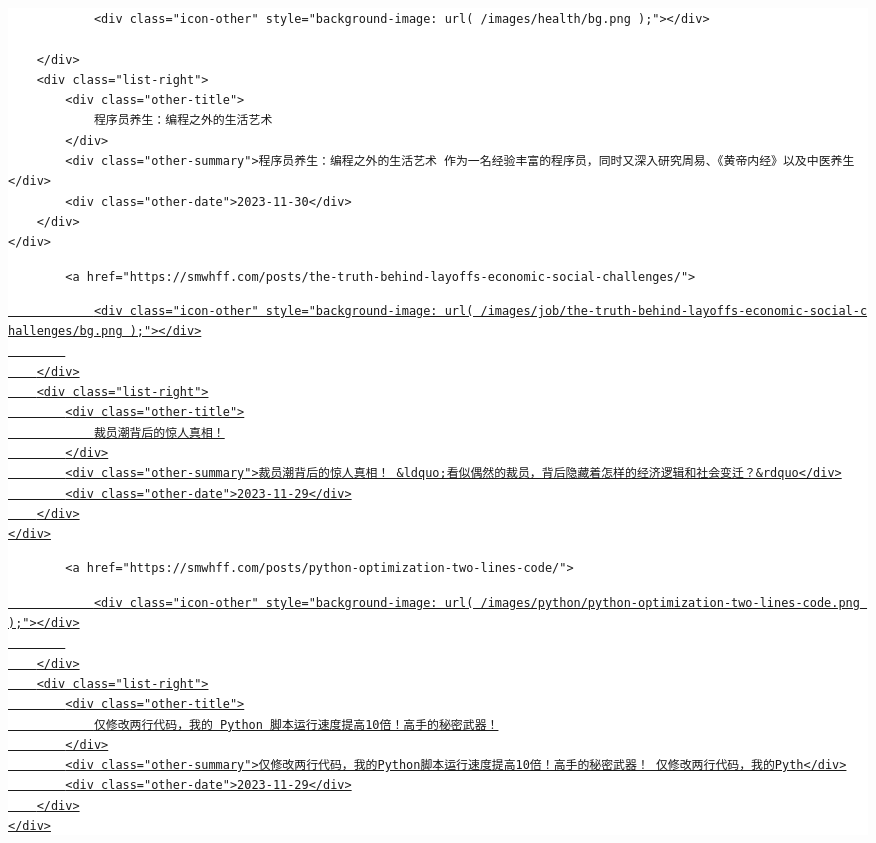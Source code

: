                 <div class="icon-other" style="background-image: url( /images/health/bg.png );"></div>
            
        </div>
        <div class="list-right">
            <div class="other-title">
                程序员养生：编程之外的生活艺术
            </div>
            <div class="other-summary">程序员养生：编程之外的生活艺术 作为一名经验丰富的程序员，同时又深入研究周易、《黄帝内经》以及中医养生</div>
            <div class="other-date">2023-11-30</div>
        </div>
    </div>
</a>
            </a>
        
            <a href="https://smwhff.com/posts/the-truth-behind-layoffs-economic-social-challenges/">
                
<a href="https://smwhff.com/posts/the-truth-behind-layoffs-economic-social-challenges/">
    <div class="list-item">
        <div class="icon-other-root">
            
                <div class="icon-other" style="background-image: url( /images/job/the-truth-behind-layoffs-economic-social-challenges/bg.png );"></div>
            
        </div>
        <div class="list-right">
            <div class="other-title">
                裁员潮背后的惊人真相！
            </div>
            <div class="other-summary">裁员潮背后的惊人真相！ &ldquo;看似偶然的裁员，背后隐藏着怎样的经济逻辑和社会变迁？&rdquo</div>
            <div class="other-date">2023-11-29</div>
        </div>
    </div>
</a>
            </a>
        
            <a href="https://smwhff.com/posts/python-optimization-two-lines-code/">
                
<a href="https://smwhff.com/posts/python-optimization-two-lines-code/">
    <div class="list-item">
        <div class="icon-other-root">
            
                <div class="icon-other" style="background-image: url( /images/python/python-optimization-two-lines-code.png );"></div>
            
        </div>
        <div class="list-right">
            <div class="other-title">
                仅修改两行代码，我的 Python 脚本运行速度提高10倍！高手的秘密武器！
            </div>
            <div class="other-summary">仅修改两行代码，我的Python脚本运行速度提高10倍！高手的秘密武器！ 仅修改两行代码，我的Pyth</div>
            <div class="other-date">2023-11-29</div>
        </div>
    </div>
</a>
            </a>
        